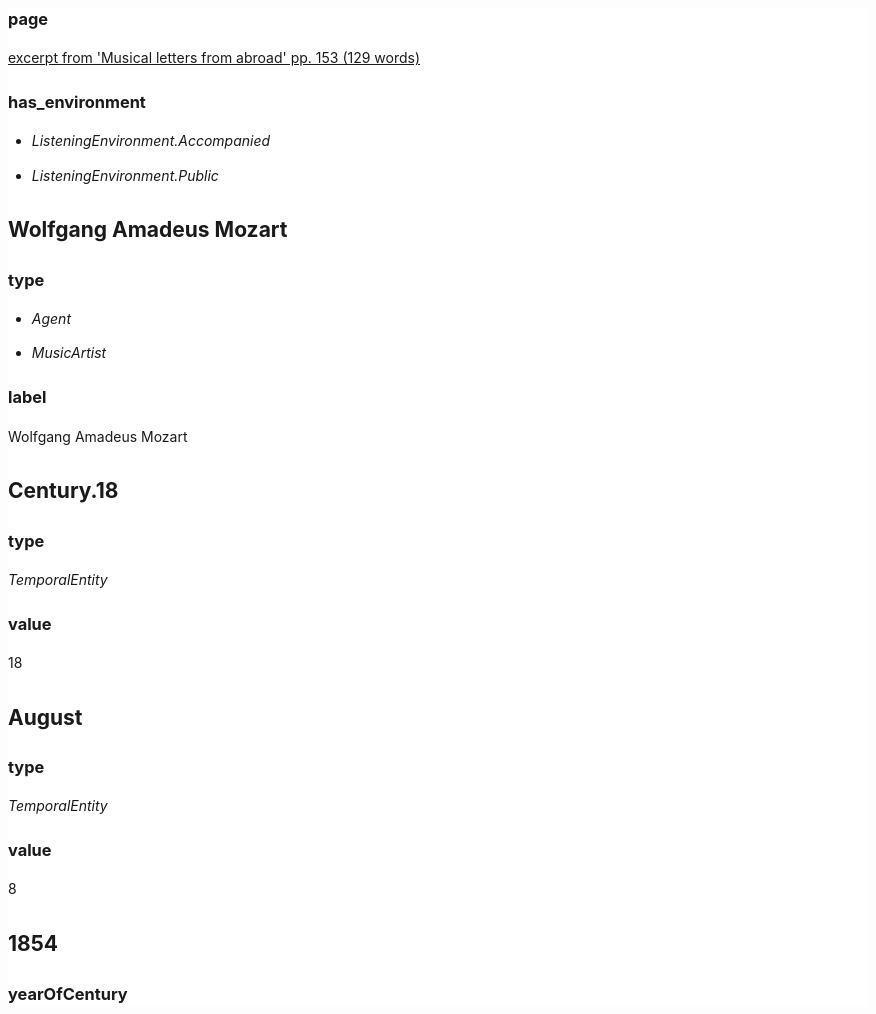 ### page


[excerpt from 'Musical letters from abroad' pp. 153 (129 words)](#excerpt-from-'Musical-letters-from-abroad'-pp.-153-(129-words))

### has_environment

 - *ListeningEnvironment.Accompanied*

 - *ListeningEnvironment.Public*

## Wolfgang Amadeus Mozart

### type

 - *Agent*

 - *MusicArtist*

### label


Wolfgang Amadeus Mozart

## Century.18

### type


*TemporalEntity*

### value


18

## August

### type


*TemporalEntity*

### value


8

## 1854

### yearOfCentury
